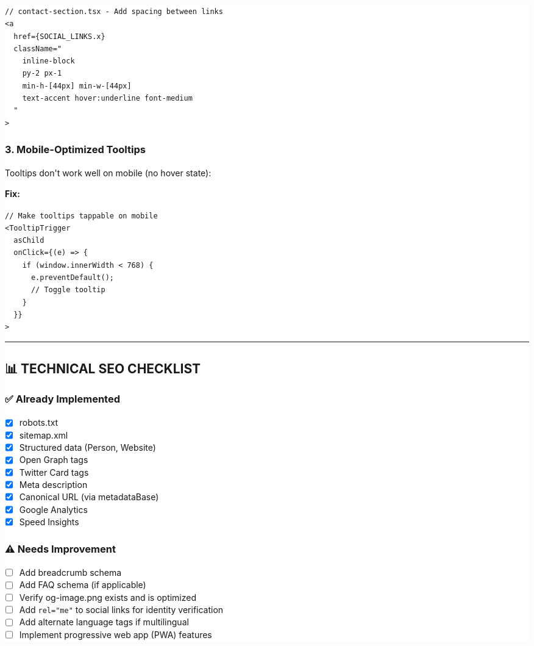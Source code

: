 ```tsx
// contact-section.tsx - Add spacing between links
<a 
  href={SOCIAL_LINKS.x}
  className="
    inline-block
    py-2 px-1
    min-h-[44px] min-w-[44px]
    text-accent hover:underline font-medium
  "
>
```

### 3. **Mobile-Optimized Tooltips**

Tooltips don't work well on mobile (no hover state):

**Fix:**
```tsx
// Make tooltips tappable on mobile
<TooltipTrigger 
  asChild
  onClick={(e) => {
    if (window.innerWidth < 768) {
      e.preventDefault();
      // Toggle tooltip
    }
  }}
>
```

---

## 📊 TECHNICAL SEO CHECKLIST

### ✅ Already Implemented
- [x] robots.txt
- [x] sitemap.xml
- [x] Structured data (Person, Website)
- [x] Open Graph tags
- [x] Twitter Card tags
- [x] Meta description
- [x] Canonical URL (via metadataBase)
- [x] Google Analytics
- [x] Speed Insights

### ⚠️ Needs Improvement
- [ ] Add breadcrumb schema
- [ ] Add FAQ schema (if applicable)
- [ ] Verify og-image.png exists and is optimized
- [ ] Add `rel="me"` to social links for identity verification
- [ ] Add alternate language tags if multilingual
- [ ] Implement progressive web app (PWA) features
